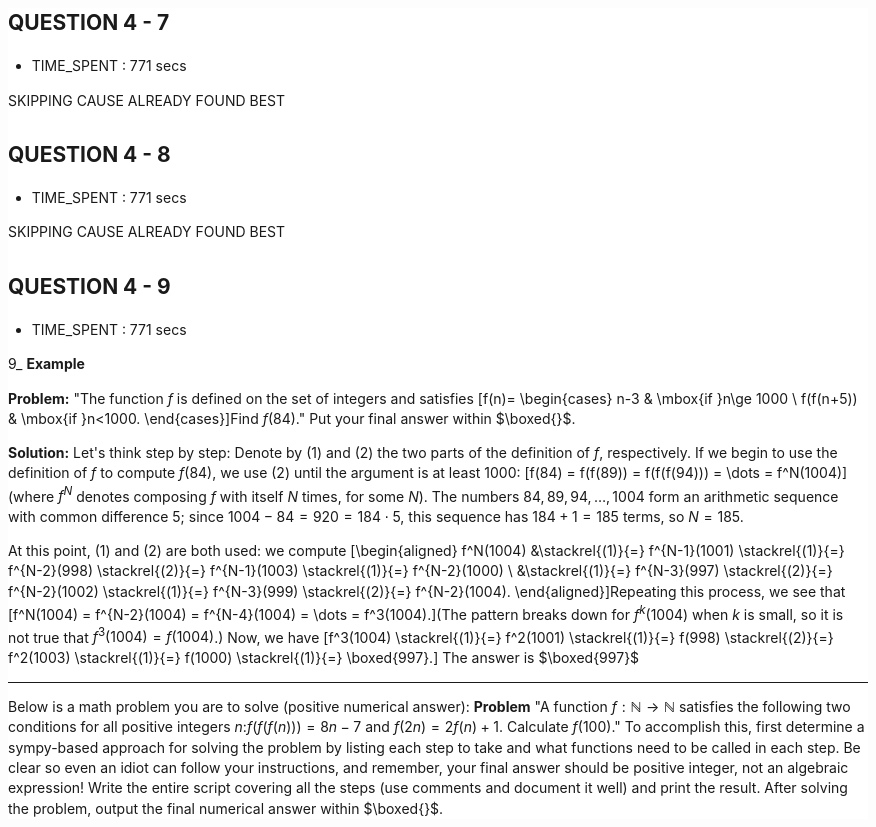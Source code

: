 

## QUESTION 4 - 7 
- TIME_SPENT : 771 secs

SKIPPING CAUSE ALREADY FOUND BEST



## QUESTION 4 - 8 
- TIME_SPENT : 771 secs

SKIPPING CAUSE ALREADY FOUND BEST



## QUESTION 4 - 9 
- TIME_SPENT : 771 secs

9_
**Example**

**Problem:** 
"The function $f$ is defined on the set of integers and satisfies \[f(n)= \begin{cases}  n-3 & \mbox{if }n\ge 1000 \\  f(f(n+5)) & \mbox{if }n<1000. \end{cases}\]Find $f(84)$."
Put your final answer within $\boxed{}$.

**Solution:** 
Let's think step by step:
Denote by (1) and (2) the two parts of the definition of $f$, respectively. If we begin to use the definition of $f$ to compute $f(84)$, we use (2) until the argument is at least $1000$: \[f(84) = f(f(89)) = f(f(f(94))) = \dots = f^N(1004)\](where $f^N$ denotes composing $f$ with itself $N$ times, for some $N$). The numbers $84, 89, 94, \dots, 1004$ form an arithmetic sequence with common difference $5$; since $1004 - 84 = 920 = 184 \cdot 5$, this sequence has $184 + 1 = 185$ terms, so $N = 185$.

At this point, (1) and (2) are both used: we compute \[\begin{aligned} f^N(1004) &\stackrel{(1)}{=} f^{N-1}(1001) \stackrel{(1)}{=} f^{N-2}(998) \stackrel{(2)}{=} f^{N-1}(1003) \stackrel{(1)}{=} f^{N-2}(1000) \\ &\stackrel{(1)}{=} f^{N-3}(997) \stackrel{(2)}{=} f^{N-2}(1002) \stackrel{(1)}{=} f^{N-3}(999) \stackrel{(2)}{=} f^{N-2}(1004). \end{aligned}\]Repeating this process, we see that \[f^N(1004) = f^{N-2}(1004) = f^{N-4}(1004) = \dots = f^3(1004).\](The pattern breaks down for $f^k(1004)$ when $k$ is small, so it is not true that $f^3(1004) = f(1004)$.) Now, we have \[f^3(1004) \stackrel{(1)}{=} f^2(1001) \stackrel{(1)}{=} f(998) \stackrel{(2)}{=} f^2(1003) \stackrel{(1)}{=} f(1000) \stackrel{(1)}{=} \boxed{997}.\] The answer is $\boxed{997}$


---

Below is a math problem you are to solve (positive numerical answer):
**Problem**
"A function $f: \mathbb N \to \mathbb N$ satisfies the following two conditions for all positive integers $n$:$f(f(f(n)))=8n-7$ and $f(2n)=2f(n)+1$. Calculate $f(100)$."
To accomplish this, first determine a sympy-based approach for solving the problem by listing each step to take and what functions need to be called in each step. Be clear so even an idiot can follow your instructions, and remember, your final answer should be positive integer, not an algebraic expression!
Write the entire script covering all the steps (use comments and document it well) and print the result. After solving the problem, output the final numerical answer within $\boxed{}$.
